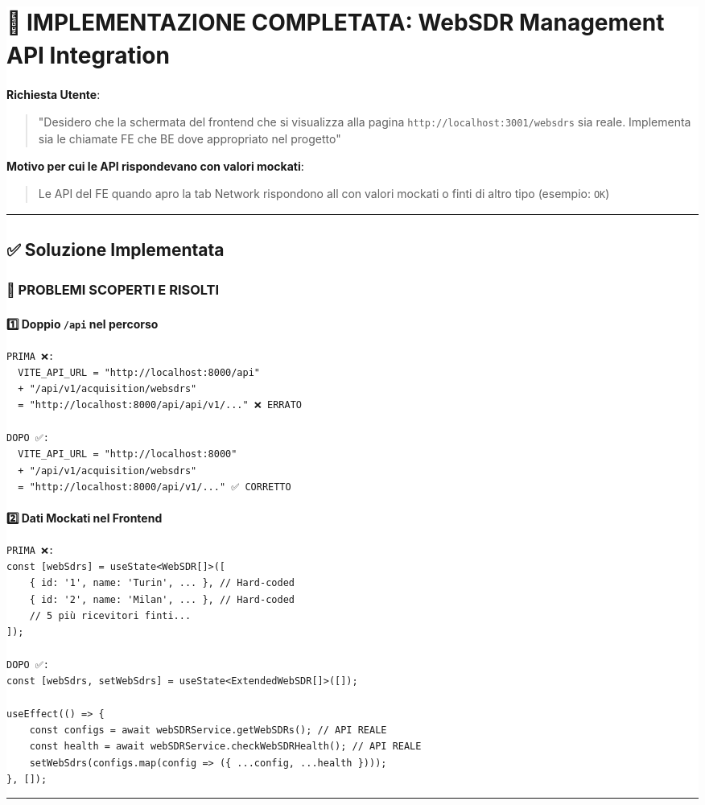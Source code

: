 # 🎯 IMPLEMENTAZIONE COMPLETATA: WebSDR Management API Integration

**Richiesta Utente**: 
> "Desidero che la schermata del frontend che si visualizza alla pagina `http://localhost:3001/websdrs` sia reale. Implementa sia le chiamate FE che BE dove appropriato nel progetto"

**Motivo per cui le API rispondevano con valori mockati**: 
> Le API del FE quando apro la tab Network rispondono all con valori mockati o finti di altro tipo (esempio: `OK`)

---

## ✅ Soluzione Implementata

### 🔴 PROBLEMI SCOPERTI E RISOLTI

#### 1️⃣ **Doppio `/api` nel percorso**
```
PRIMA ❌:
  VITE_API_URL = "http://localhost:8000/api"
  + "/api/v1/acquisition/websdrs"
  = "http://localhost:8000/api/api/v1/..." ❌ ERRATO

DOPO ✅:
  VITE_API_URL = "http://localhost:8000"
  + "/api/v1/acquisition/websdrs"
  = "http://localhost:8000/api/v1/..." ✅ CORRETTO
```

#### 2️⃣ **Dati Mockati nel Frontend**
```tsx
PRIMA ❌:
const [webSdrs] = useState<WebSDR[]>([
    { id: '1', name: 'Turin', ... }, // Hard-coded
    { id: '2', name: 'Milan', ... }, // Hard-coded
    // 5 più ricevitori finti...
]);

DOPO ✅:
const [webSdrs, setWebSdrs] = useState<ExtendedWebSDR[]>([]);

useEffect(() => {
    const configs = await webSDRService.getWebSDRs(); // API REALE
    const health = await webSDRService.checkWebSDRHealth(); // API REALE
    setWebSdrs(configs.map(config => ({ ...config, ...health })));
}, []);
```

---
